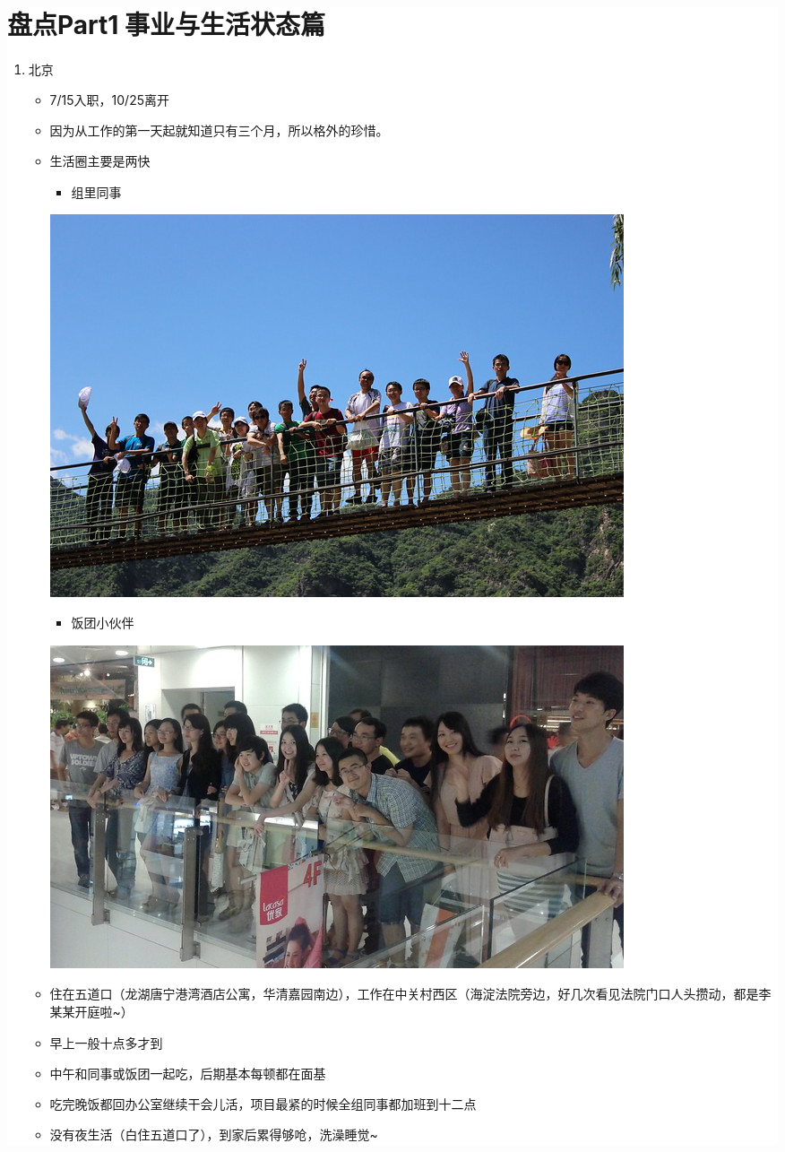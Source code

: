 # 盘点Part1 事业与生活状态篇
1. 北京
    - 7/15入职，10/25离开
    - 因为从工作的第一天起就知道只有三个月，所以格外的珍惜。
    - 生活圈主要是两快
        - 组里同事

        ![](../images/2014/2014-02-08-2013q3q4/2014-02-08-2013q3q4_07.jpg)
        - 饭团小伙伴

        ![](../images/2014/2014-02-08-2013q3q4/2014-02-08-2013q3q4_08.jpg)
    - 住在五道口（龙湖唐宁港湾酒店公寓，华清嘉园南边），工作在中关村西区（海淀法院旁边，好几次看见法院门口人头攒动，都是李某某开庭啦~）
    - 早上一般十点多才到
    - 中午和同事或饭团一起吃，后期基本每顿都在面基
    - 吃完晚饭都回办公室继续干会儿活，项目最紧的时候全组同事都加班到十二点
    - 没有夜生活（白住五道口了），到家后累得够呛，洗澡睡觉~